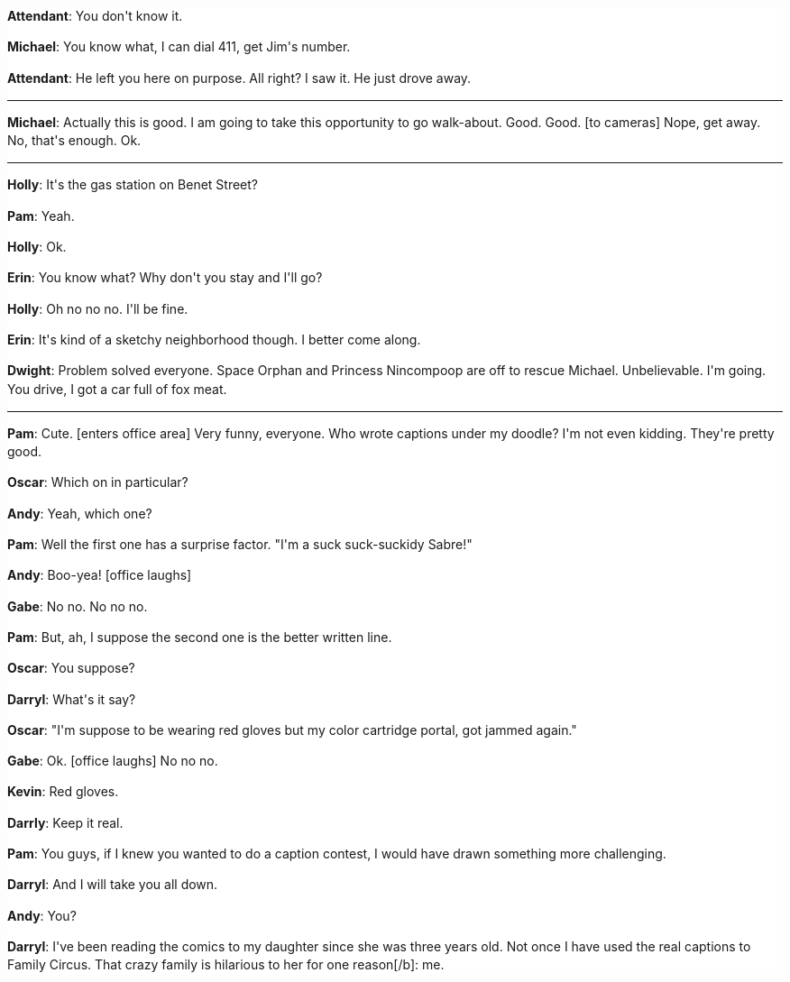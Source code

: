**Attendant**: You don't know it.  
  
**Michael**: You know what, I can dial 411, get Jim's number.  
  
**Attendant**: He left you here on purpose. All right? I saw it. He just drove away.  

* * *

**Michael**: Actually this is good. I am going to take this opportunity to go walk-about. Good. Good. \[to cameras\] Nope, get away. No, that's enough. Ok.  

* * *

**Holly**: It's the gas station on Benet Street?  
  
**Pam**: Yeah.  
  
**Holly**: Ok.  
  
**Erin**: You know what? Why don't you stay and I'll go?  
  
**Holly**: Oh no no no. I'll be fine.  
  
**Erin**: It's kind of a sketchy neighborhood though. I better come along.  
  
**Dwight**: Problem solved everyone. Space Orphan and Princess Nincompoop are off to rescue Michael. Unbelievable. I'm going. You drive, I got a car full of fox meat.  

* * *

**Pam**: Cute. \[enters office area\] Very funny, everyone. Who wrote captions under my doodle? I'm not even kidding. They're pretty good.  
  
**Oscar**: Which on in particular?  
  
**Andy**: Yeah, which one?  
  
**Pam**: Well the first one has a surprise factor. "I'm a suck suck-suckidy Sabre!"  
  
**Andy**: Boo-yea! \[office laughs\]  
  
**Gabe**: No no. No no no.  
  
**Pam**: But, ah, I suppose the second one is the better written line.  
  
**Oscar**: You suppose?  
  
**Darryl**: What's it say?  
  
**Oscar**: "I'm suppose to be wearing red gloves but my color cartridge portal, got jammed again."  
  
**Gabe**: Ok. \[office laughs\] No no no.  
  
**Kevin**: Red gloves.  
  
**Darrly**: Keep it real.  
  
**Pam**: You guys, if I knew you wanted to do a caption contest, I would have drawn something more challenging.  
  
**Darryl**: And I will take you all down.  
  
**Andy**: You?  
  
**Darryl**: I've been reading the comics to my daughter since she was three years old. Not once I have used the real captions to Family Circus. That crazy family is hilarious to her for one reason\[/b\]: me.  
  